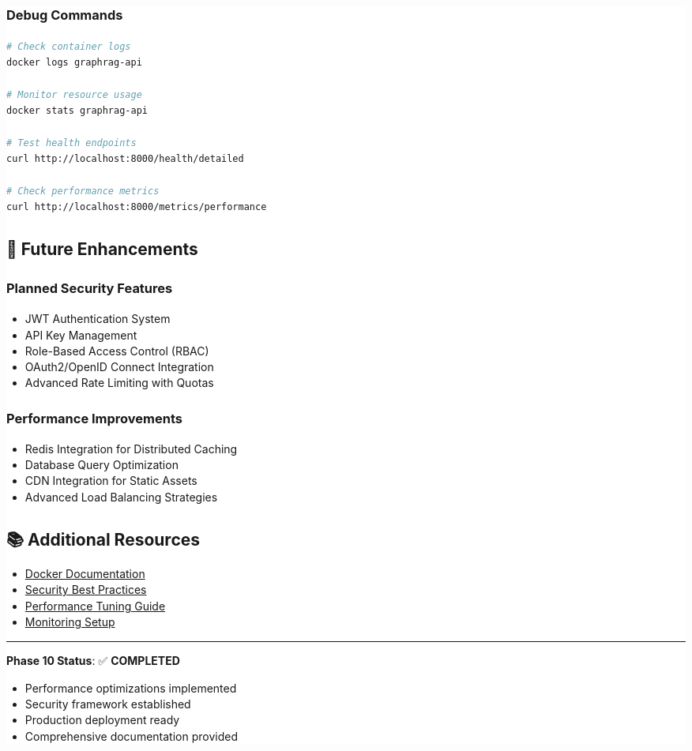 ### Debug Commands

```bash
# Check container logs
docker logs graphrag-api

# Monitor resource usage
docker stats graphrag-api

# Test health endpoints
curl http://localhost:8000/health/detailed

# Check performance metrics
curl http://localhost:8000/metrics/performance
```

## 🔮 Future Enhancements

### Planned Security Features

- JWT Authentication System
- API Key Management
- Role-Based Access Control (RBAC)
- OAuth2/OpenID Connect Integration
- Advanced Rate Limiting with Quotas

### Performance Improvements

- Redis Integration for Distributed Caching
- Database Query Optimization
- CDN Integration for Static Assets
- Advanced Load Balancing Strategies

## 📚 Additional Resources

- [Docker Documentation](./docker_deployment.md)
- [Security Best Practices](./security_guide.md)
- [Performance Tuning Guide](./performance_tuning.md)
- [Monitoring Setup](./monitoring_setup.md)

---

**Phase 10 Status**: ✅ **COMPLETED**

- Performance optimizations implemented
- Security framework established
- Production deployment ready
- Comprehensive documentation provided
